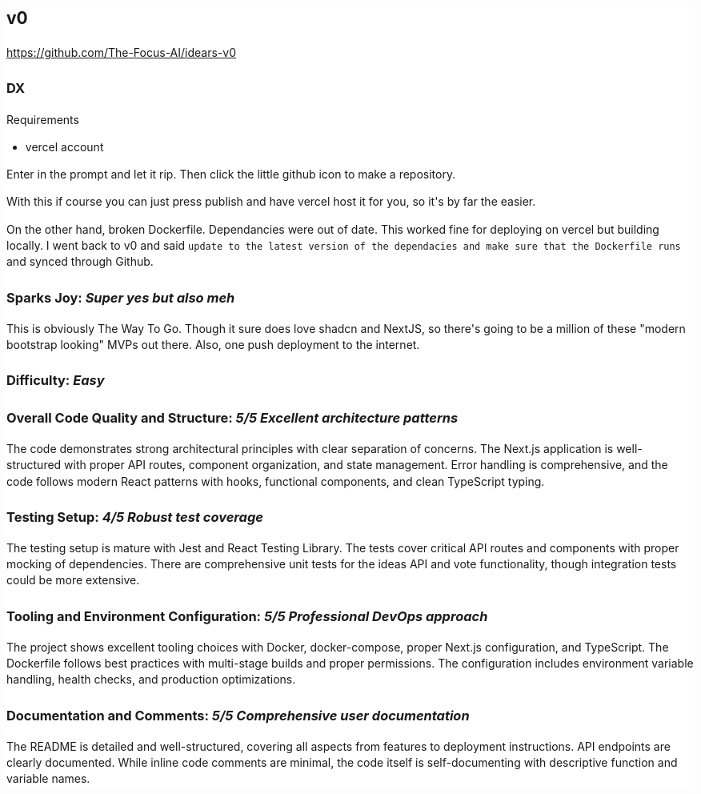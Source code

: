 
## v0

https://github.com/The-Focus-AI/idears-v0

### DX

Requirements

* vercel account

Enter in the prompt and let it rip.  Then click the little github icon to make a repository.

With this if course you can just press publish and have vercel host it for you, so it's by far the easier.

On the other hand, broken Dockerfile.  Dependancies were out of date.  This worked fine for deploying on vercel but building locally.  I went back to v0 and said `update to the latest version of the dependacies and make sure that the Dockerfile runs` and synced through Github.
### Sparks Joy: *Super yes but also meh*

This is obviously The Way To Go.  Though it sure does love shadcn and NextJS, so there's going to be a million of these "modern bootstrap looking" MVPs out there.  Also, one push deployment to the internet.  

### Difficulty: *Easy*

### Overall Code Quality and Structure: *5/5 Excellent architecture patterns*

The code demonstrates strong architectural principles with clear separation of concerns. The Next.js application is well-structured with proper API routes, component organization, and state management. Error handling is comprehensive, and the code follows modern React patterns with hooks, functional components, and clean TypeScript typing.

### Testing Setup: *4/5 Robust test coverage*

The testing setup is mature with Jest and React Testing Library. The tests cover critical API routes and components with proper mocking of dependencies. There are comprehensive unit tests for the ideas API and vote functionality, though integration tests could be more extensive.

### Tooling and Environment Configuration: *5/5 Professional DevOps approach*

The project shows excellent tooling choices with Docker, docker-compose, proper Next.js configuration, and TypeScript. The Dockerfile follows best practices with multi-stage builds and proper permissions. The configuration includes environment variable handling, health checks, and production optimizations.

### Documentation and Comments: *5/5 Comprehensive user documentation*

The README is detailed and well-structured, covering all aspects from features to deployment instructions. API endpoints are clearly documented. While inline code comments are minimal, the code itself is self-documenting with descriptive function and variable names.
